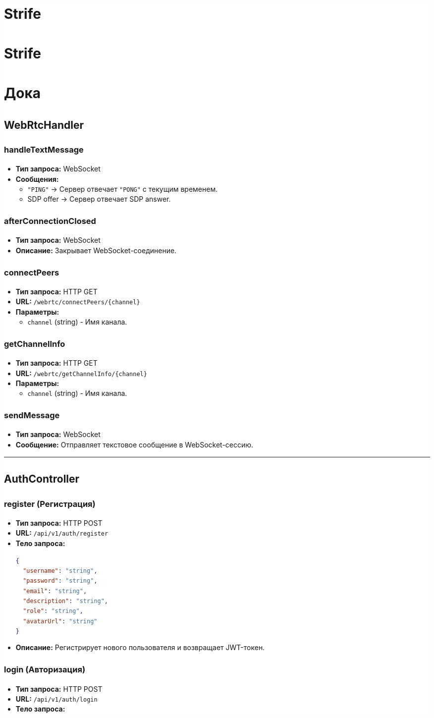 # Strife
# Strife
# Дока

## WebRtcHandler

### handleTextMessage
- **Тип запроса:** WebSocket
- **Сообщения:**
  - `"PING"` → Сервер отвечает `"PONG"` с текущим временем.
  - SDP offer → Сервер отвечает SDP answer.

### afterConnectionClosed
- **Тип запроса:** WebSocket
- **Описание:** Закрывает WebSocket-соединение.

### connectPeers
- **Тип запроса:** HTTP GET
- **URL:** `/webrtc/connectPeers/{channel}`
- **Параметры:**
  - `channel` (string) - Имя канала.

### getChannelInfo
- **Тип запроса:** HTTP GET
- **URL:** `/webrtc/getChannelInfo/{channel}`
- **Параметры:**
  - `channel` (string) - Имя канала.

### sendMessage
- **Тип запроса:** WebSocket
- **Сообщение:** Отправляет текстовое сообщение в WebSocket-сессию.

---

## AuthController

### register (Регистрация)
- **Тип запроса:** HTTP POST
- **URL:** `/api/v1/auth/register`
- **Тело запроса:**
  ```json
  {
    "username": "string",
    "password": "string",
    "email": "string",
    "description": "string",
    "role": "string",
    "avatarUrl": "string"
  }

- **Описание:** Регистрирует нового пользователя и возвращает JWT-токен.

### login (Авторизация)
- **Тип запроса:** HTTP POST
- **URL:** `/api/v1/auth/login`
- **Тело запроса:**
  ```json
  ```